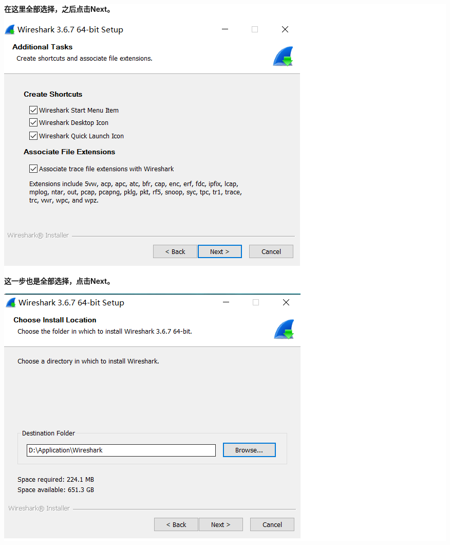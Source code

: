 **在这里全部选择，之后点击Next。**

![pic5](https://github.com/ShawnZL/Labs/raw/master/picture/doc_picture/pic5.png)

**这一步也是全部选择，点击Next。**

![pic6](https://github.com/ShawnZL/Labs/raw/master/picture/doc_picture/pic6.png)
